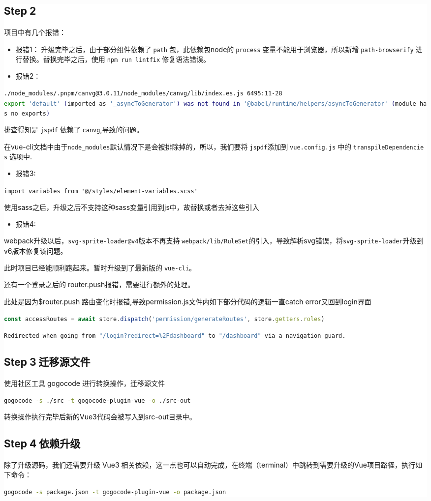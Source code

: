 ## Step 2

项目中有几个报错：

- 报错1： 升级完毕之后，由于部分组件依赖了 `path` 包，此依赖包node的 `process` 变量不能用于浏览器，所以新增 `path-browserify` 进行替换。替换完毕之后，使用 `npm run lintfix` 修复语法错误。

- 报错2：

```bash
./node_modules/.pnpm/canvg@3.0.11/node_modules/canvg/lib/index.es.js 6495:11-28
export 'default' (imported as '_asyncToGenerator') was not found in '@babel/runtime/helpers/asyncToGenerator' (module has no exports)
```

排查得知是 `jspdf` 依赖了 `canvg`,导致的问题。

在vue-cli文档中由于`node_modules`默认情况下是会被排除掉的，所以，我们要将 `jspdf`添加到 `vue.config.js` 中的 `transpileDependencies` 选项中.

- 报错3:

`import variables from '@/styles/element-variables.scss'`

使用sass之后，升级之后不支持这种sass变量引用到js中，故替换或者去掉这些引入

- 报错4:

webpack升级以后，`svg-sprite-loader@v4`版本不再支持 `webpack/lib/RuleSet`的引入，导致解析svg错误，将`svg-sprite-loader`升级到v6版本修复该问题。

此时项目已经能顺利跑起来。暂时升级到了最新版的 `vue-cli`。

还有一个登录之后的 router.push报错，需要进行额外的处理。

此处是因为$router.push 路由变化时报错,导致permission.js文件内如下部分代码的逻辑一直catch error又回到login界面

```javascript
const accessRoutes = await store.dispatch('permission/generateRoutes', store.getters.roles)
```

```bash
Redirected when going from "/login?redirect=%2Fdashboard" to "/dashboard" via a navigation guard.
```

## Step 3 迁移源文件

使用社区工具 gogocode 进行转换操作，迁移源文件

```bash
gogocode -s ./src -t gogocode-plugin-vue -o ./src-out
```

转换操作执行完毕后新的Vue3代码会被写入到src-out目录中。

## Step 4 依赖升级

除了升级源码，我们还需要升级 Vue3 相关依赖，这一点也可以自动完成，在终端（terminal）中跳转到需要升级的Vue项目路径，执行如下命令：

```bash
gogocode -s package.json -t gogocode-plugin-vue -o package.json
```
